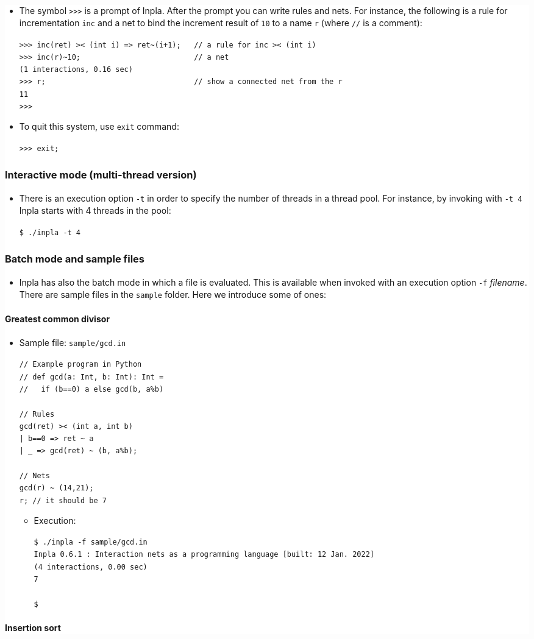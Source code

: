 
* The symbol `>>>` is a prompt of Inpla. After the prompt you can write rules and nets. For instance, the following is a rule for incrementation `inc`  and a net to bind the increment result of `10` to a name `r`  (where `//` is a comment):

  ```
  >>> inc(ret) >< (int i) => ret~(i+1);   // a rule for inc >< (int i)
  >>> inc(r)~10;                          // a net
  (1 interactions, 0.16 sec)
  >>> r;                                  // show a connected net from the r
  11
  >>> 
  ```

* To quit this system, use `exit` command:

  ```
  >>> exit;
  ```

### Interactive mode (multi-thread version)
* There is an execution option `-t` in order to specify the number of threads in a thread pool. For instance, by invoking with `-t 4` Inpla starts with 4 threads in the pool:

  ```
  $ ./inpla -t 4
  ```



### Batch mode and sample files
* Inpla has also the batch mode in which a file is evaluated. This is available when invoked with an execution option `-f`  *filename*. There are sample files in the `sample` folder. Here we introduce some of ones:

#### Greatest common divisor

* Sample file: `sample/gcd.in`

    ```
    // Example program in Python
    // def gcd(a: Int, b: Int): Int =
    //   if (b==0) a else gcd(b, a%b)
    
    // Rules
    gcd(ret) >< (int a, int b)
    | b==0 => ret ~ a
    | _ => gcd(ret) ~ (b, a%b);
    
  // Nets
  gcd(r) ~ (14,21);
  r; // it should be 7
  ```
  
  - Execution:
  
    ```
    $ ./inpla -f sample/gcd.in
    Inpla 0.6.1 : Interaction nets as a programming language [built: 12 Jan. 2022]
    (4 interactions, 0.00 sec)
    7
    
    $
    ```
  
  

#### Insertion sort
  ```